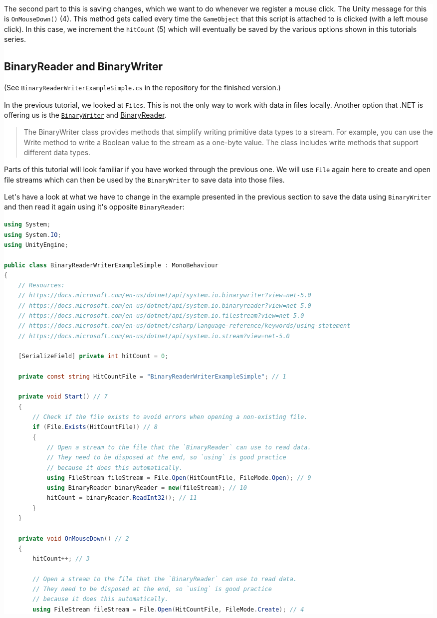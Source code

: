 The second part to this is saving changes, which we want to do whenever we register a mouse click. The Unity message for this is `OnMouseDown()` (4). This method gets called every time the `GameObject` that this script is attached to is clicked (with a left mouse click). In this case, we increment the `hitCount` (5) which will eventually be saved by the various options shown in this tutorials series.

## BinaryReader and BinaryWriter

(See `BinaryReaderWriterExampleSimple.cs` in the repository for the finished version.)

In the previous tutorial, we looked at `Files`. This is not the only way to work with data in files locally. Another option that .NET is offering us is the [`BinaryWriter`](https://docs.microsoft.com/en-us/dotnet/api/system.io.binarywriter?view=net-5.0) and [BinaryReader](https://docs.microsoft.com/en-us/dotnet/api/system.io.binaryreader?view=net-5.0).

> The BinaryWriter class provides methods that simplify writing primitive data types to a stream. For example, you can use the Write method to write a Boolean value to the stream as a one-byte value. The class includes write methods that support different data types.

Parts of this tutorial will look familiar if you have worked through the previous one. We will use `File` again here to create and open file streams which can then be used by the `BinaryWriter` to save data into those files.

Let's have a look at what we have to change in the example presented in the previous section to save the data using `BinaryWriter` and then read it again using it's opposite `BinaryReader`:

```cs
using System;
using System.IO;
using UnityEngine;

public class BinaryReaderWriterExampleSimple : MonoBehaviour
{
    // Resources:
    // https://docs.microsoft.com/en-us/dotnet/api/system.io.binarywriter?view=net-5.0
    // https://docs.microsoft.com/en-us/dotnet/api/system.io.binaryreader?view=net-5.0
    // https://docs.microsoft.com/en-us/dotnet/api/system.io.filestream?view=net-5.0
    // https://docs.microsoft.com/en-us/dotnet/csharp/language-reference/keywords/using-statement
    // https://docs.microsoft.com/en-us/dotnet/api/system.io.stream?view=net-5.0

    [SerializeField] private int hitCount = 0;

    private const string HitCountFile = "BinaryReaderWriterExampleSimple"; // 1

    private void Start() // 7
    {
        // Check if the file exists to avoid errors when opening a non-existing file.
        if (File.Exists(HitCountFile)) // 8
        {
            // Open a stream to the file that the `BinaryReader` can use to read data.
            // They need to be disposed at the end, so `using` is good practice
            // because it does this automatically.
            using FileStream fileStream = File.Open(HitCountFile, FileMode.Open); // 9
            using BinaryReader binaryReader = new(fileStream); // 10
            hitCount = binaryReader.ReadInt32(); // 11
        }
    }

    private void OnMouseDown() // 2
    {
        hitCount++; // 3

        // Open a stream to the file that the `BinaryReader` can use to read data.
        // They need to be disposed at the end, so `using` is good practice
        // because it does this automatically.
        using FileStream fileStream = File.Open(HitCountFile, FileMode.Create); // 4
```